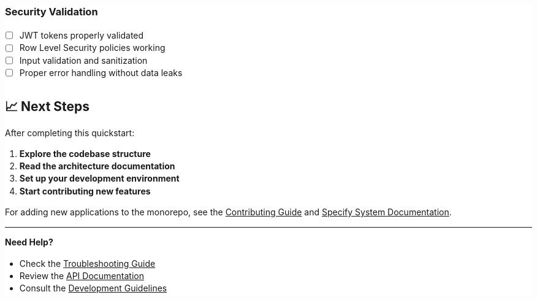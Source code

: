 ### Security Validation

- [ ] JWT tokens properly validated
- [ ] Row Level Security policies working
- [ ] Input validation and sanitization
- [ ] Proper error handling without data leaks

## 📈 Next Steps

After completing this quickstart:

1. **Explore the codebase structure**
2. **Read the architecture documentation**
3. **Set up your development environment**
4. **Start contributing new features**

For adding new applications to the monorepo, see the [Contributing Guide](../CONTRIBUTING.md) and [Specify System Documentation](../.specify/README.md).

---

**Need Help?**

- Check the [Troubleshooting Guide](../docs/troubleshooting.md)
- Review the [API Documentation](./contracts/api-spec.yaml)
- Consult the [Development Guidelines](../docs/development.md)
